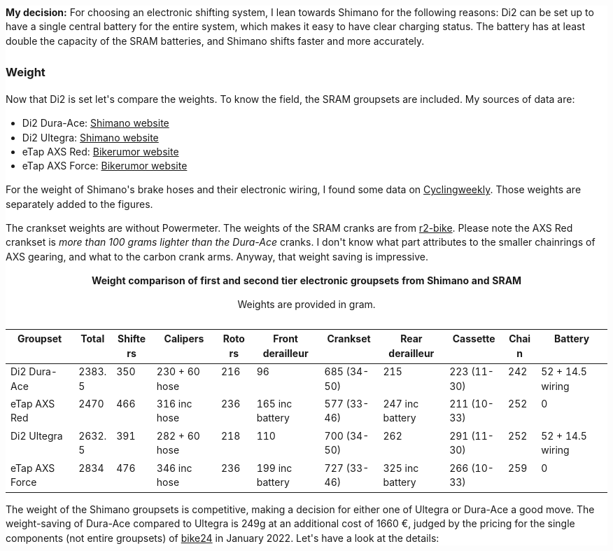 **My decision:** For choosing an electronic shifting system, I lean towards Shimano for the following reasons: Di2 can be set up to have a single central battery for the entire system, which makes it easy to have clear charging status. The battery has at least double the capacity of the SRAM batteries, and Shimano shifts faster and more accurately.

### Weight

Now that Di2 is set let's compare the weights. To know the field, the SRAM groupsets are included. My sources of data are:

- Di2 Dura-Ace: [Shimano website](https://bike.shimano.com/en-US/product/component/dura-ace-r9200.html)
- Di2 Ultegra: [Shimano website](https://bike.shimano.com/en-US/product/component/ultegra-r8100.html)
- eTap AXS Red: [Bikerumor website](https://bikerumor.com/sram-red-etap-axs-wireless-road-bike-group-first-ride-review-actual-weights/)
- eTap AXS Force: [Bikerumor website](https://bikerumor.com/hands-on-actual-weight-of-the-new-sram-force-etap-axs-2x12-road-group/)

For the weight of Shimano's brake hoses and their electronic wiring, I found some data on [Cyclingweekly](https://www.cyclingweekly.com/products/shimano-dura-ace-9200-12-speed-semi-wireless-groupset-launched). Those weights are separately added to the figures.

The crankset weights are without Powermeter. The weights of the SRAM cranks are from [r2-bike](https://r2-bike.com/). Please note the AXS Red crankset is *more than 100 grams lighter than the Dura-Ace* cranks. I don't know what part attributes to the smaller chainrings of AXS gearing, and what to the carbon crank arms. Anyway, that weight saving is impressive.


<table>
  <caption><strong>Weight comparison of first and second tier electronic groupsets from Shimano and SRAM</strong><p>Weights are provided in gram.</p>
</caption>
  <thead>
    <tr><th>Groupset</th><th>Total</th><th>Shifters</th><th>Calipers</th><th>Rotors</th><th>Front derailleur</th><th>Crankset</th><th>Rear derailleur</th><th>Cassette</th><th>Chain</th><th>Battery</th></tr>
  </thead>
  <tbody class="whitespace-nowrap">
    <tr><td>Di2 Dura-Ace</td><td>2383.5</td><td>350</td><td>230 + 60 hose</td><td>216</td><td>96</td><td>685 (34-50)</td><td>215</td><td>223 (11-30)</td><td>242</td><td>52 + 14.5 wiring</td></tr>
    <tr><td>eTap AXS Red</td><td>2470</td><td>466</td><td>316 inc hose</td><td>236</td><td>165 inc battery</td><td>577 (33-46)</td><td>247 inc battery</td><td>211 (10-33)</td><td>252</td><td>0</td></tr>
    <tr><td>Di2 Ultegra</td><td>2632.5</td><td>391</td><td>282 + 60 hose</td><td>218</td><td>110</td><td>700 (34-50)</td><td>262</td><td>291 (11-30)</td><td>252</td><td>52 + 14.5 wiring</td></tr>
    <tr><td>eTap AXS Force</td><td>2834</td><td>476</td><td>346 inc hose</td><td>236</td><td>199 inc battery</td><td>727 (33-46)</td><td>325 inc battery</td><td>266 (10-33)</td><td>259</td><td>0</td></tr>
  </tbody>
</table>


The weight of the Shimano groupsets is competitive, making a decision for either one of Ultegra or Dura-Ace a good move. The weight-saving of Dura-Ace compared to Ultegra is 249g at an additional cost of 1660 €, judged by the pricing for the single components (not entire groupsets) of [bike24](https://www.bike24.de/radfahren/teile/fahrradschaltung/schaltgruppen?manufacturerId%5B0%5D=931) in January 2022. Let's have a look at the details:
